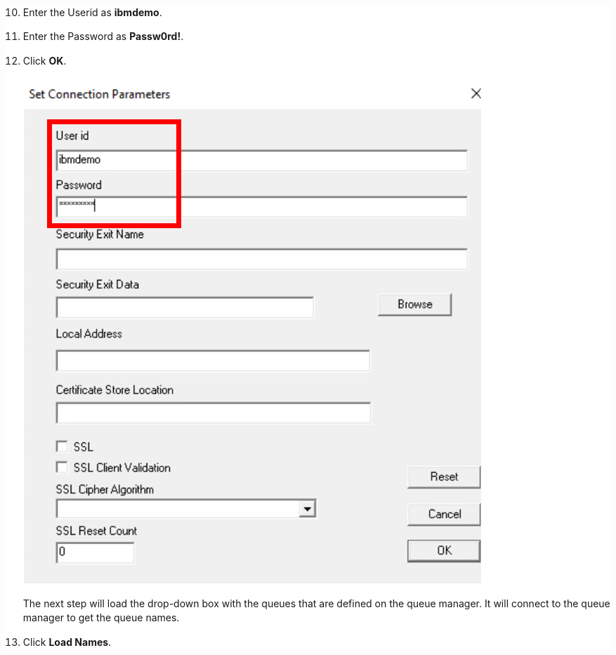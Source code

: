 10. Enter the Userid as **ibmdemo**.

11. Enter the Password as **Passw0rd!**.

13. Click **OK**.

	![](./images/image69a.png)

	The next step will load the drop-down box with the queues that are
    defined on the queue manager. It will connect to the queue manager
    to get the queue names.
    
14. Click **Load Names**.
